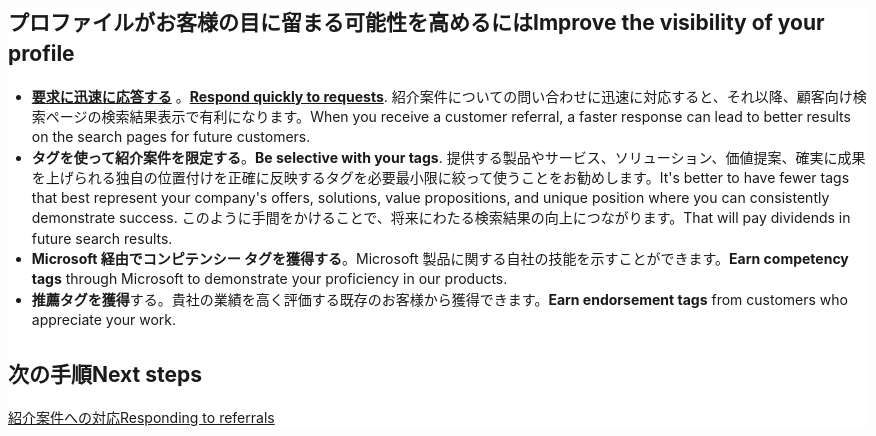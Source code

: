 ## <a name="improve-the-visibility-of-your-profile"></a><span data-ttu-id="8ce53-198">プロファイルがお客様の目に留まる可能性を高めるには</span><span class="sxs-lookup"><span data-stu-id="8ce53-198">Improve the visibility of your profile</span></span> 

- <span data-ttu-id="8ce53-199">**[要求に迅速に応答する](responding-to-referrals.md)** 。</span><span class="sxs-lookup"><span data-stu-id="8ce53-199">**[Respond quickly to requests](responding-to-referrals.md)**.</span></span> <span data-ttu-id="8ce53-200">紹介案件についての問い合わせに迅速に対応すると、それ以降、顧客向け検索ページの検索結果表示で有利になります。</span><span class="sxs-lookup"><span data-stu-id="8ce53-200">When you receive a customer referral, a faster response can lead to better results on the search pages for future customers.</span></span>
- <span data-ttu-id="8ce53-201">**タグを使って紹介案件を限定する**。</span><span class="sxs-lookup"><span data-stu-id="8ce53-201">**Be selective with your tags**.</span></span>  <span data-ttu-id="8ce53-202">提供する製品やサービス、ソリューション、価値提案、確実に成果を上げられる独自の位置付けを正確に反映するタグを必要最小限に絞って使うことをお勧めします。</span><span class="sxs-lookup"><span data-stu-id="8ce53-202">It's better to have fewer tags that best represent your company's offers, solutions, value propositions, and unique position where you can consistently demonstrate success.</span></span>  <span data-ttu-id="8ce53-203">このように手間をかけることで、将来にわたる検索結果の向上につながります。</span><span class="sxs-lookup"><span data-stu-id="8ce53-203">That will pay dividends in future search results.</span></span>
- <span data-ttu-id="8ce53-204">**Microsoft 経由でコンピテンシー タグを獲得する**。Microsoft 製品に関する自社の技能を示すことができます。</span><span class="sxs-lookup"><span data-stu-id="8ce53-204">**Earn competency tags** through Microsoft to demonstrate your proficiency in our products.</span></span>
- <span data-ttu-id="8ce53-205">**推薦タグを獲得**する。貴社の業績を高く評価する既存のお客様から獲得できます。</span><span class="sxs-lookup"><span data-stu-id="8ce53-205">**Earn endorsement tags** from customers who appreciate your work.</span></span>

## <a name="next-steps"></a><span data-ttu-id="8ce53-206">次の手順</span><span class="sxs-lookup"><span data-stu-id="8ce53-206">Next steps</span></span>

[<span data-ttu-id="8ce53-207">紹介案件への対応</span><span class="sxs-lookup"><span data-stu-id="8ce53-207">Responding to referrals</span></span>](responding-to-referrals.md)